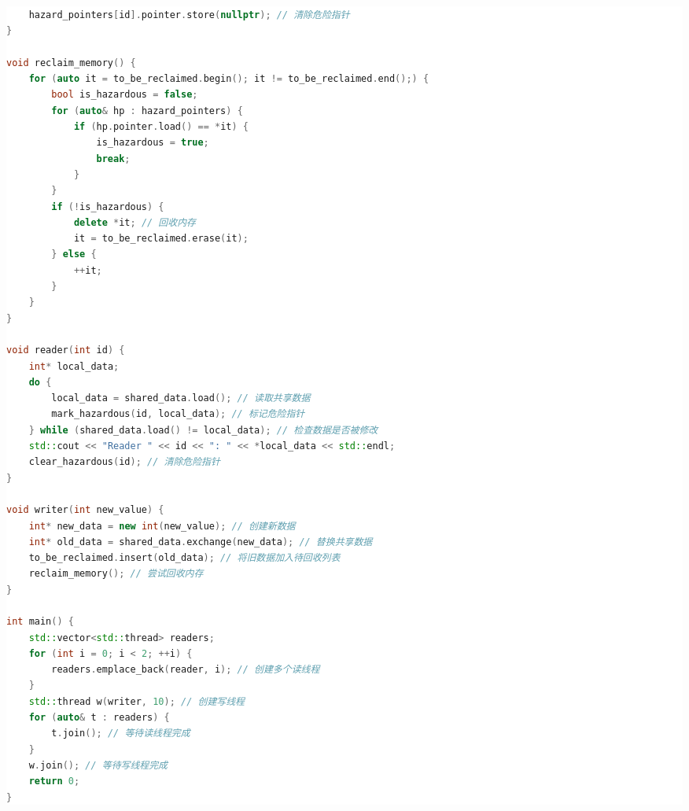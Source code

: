 ```cpp
    hazard_pointers[id].pointer.store(nullptr); // 清除危险指针
}

void reclaim_memory() {
    for (auto it = to_be_reclaimed.begin(); it != to_be_reclaimed.end();) {
        bool is_hazardous = false;
        for (auto& hp : hazard_pointers) {
            if (hp.pointer.load() == *it) {
                is_hazardous = true;
                break;
            }
        }
        if (!is_hazardous) {
            delete *it; // 回收内存
            it = to_be_reclaimed.erase(it);
        } else {
            ++it;
        }
    }
}

void reader(int id) {
    int* local_data;
    do {
        local_data = shared_data.load(); // 读取共享数据
        mark_hazardous(id, local_data); // 标记危险指针
    } while (shared_data.load() != local_data); // 检查数据是否被修改
    std::cout << "Reader " << id << ": " << *local_data << std::endl;
    clear_hazardous(id); // 清除危险指针
}

void writer(int new_value) {
    int* new_data = new int(new_value); // 创建新数据
    int* old_data = shared_data.exchange(new_data); // 替换共享数据
    to_be_reclaimed.insert(old_data); // 将旧数据加入待回收列表
    reclaim_memory(); // 尝试回收内存
}

int main() {
    std::vector<std::thread> readers;
    for (int i = 0; i < 2; ++i) {
        readers.emplace_back(reader, i); // 创建多个读线程
    }
    std::thread w(writer, 10); // 创建写线程
    for (auto& t : readers) {
        t.join(); // 等待读线程完成
    }
    w.join(); // 等待写线程完成
    return 0;
}
```
